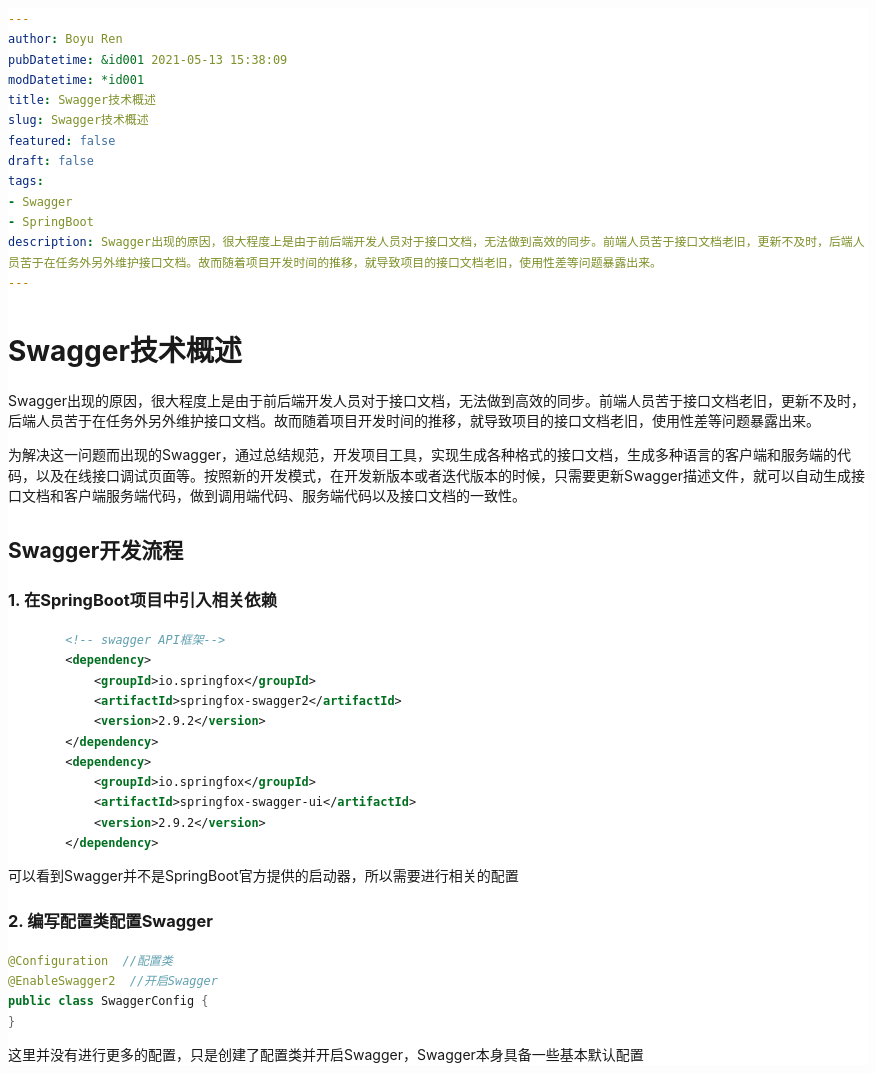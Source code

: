 ```yaml
---
author: Boyu Ren
pubDatetime: &id001 2021-05-13 15:38:09
modDatetime: *id001
title: Swagger技术概述
slug: Swagger技术概述
featured: false
draft: false
tags:
- Swagger
- SpringBoot
description: Swagger出现的原因，很大程度上是由于前后端开发人员对于接口文档，无法做到高效的同步。前端人员苦于接口文档老旧，更新不及时，后端人员苦于在任务外另外维护接口文档。故而随着项目开发时间的推移，就导致项目的接口文档老旧，使用性差等问题暴露出来。
---
```


# Swagger技术概述

Swagger出现的原因，很大程度上是由于前后端开发人员对于接口文档，无法做到高效的同步。前端人员苦于接口文档老旧，更新不及时，后端人员苦于在任务外另外维护接口文档。故而随着项目开发时间的推移，就导致项目的接口文档老旧，使用性差等问题暴露出来。

为解决这一问题而出现的Swagger，通过总结规范，开发项目工具，实现生成各种格式的接口文档，生成多种语言的客户端和服务端的代码，以及在线接口调试页面等。按照新的开发模式，在开发新版本或者迭代版本的时候，只需要更新Swagger描述文件，就可以自动生成接口文档和客户端服务端代码，做到调用端代码、服务端代码以及接口文档的一致性。

## Swagger开发流程

### 1. 在SpringBoot项目中引入相关依赖
```xml
        <!-- swagger API框架-->
        <dependency>
            <groupId>io.springfox</groupId>
            <artifactId>springfox-swagger2</artifactId>
            <version>2.9.2</version>
        </dependency>
        <dependency>
            <groupId>io.springfox</groupId>
            <artifactId>springfox-swagger-ui</artifactId>
            <version>2.9.2</version>
        </dependency>
```

可以看到Swagger并不是SpringBoot官方提供的启动器，所以需要进行相关的配置

### 2. 编写配置类配置Swagger
```java
@Configuration  //配置类
@EnableSwagger2  //开启Swagger
public class SwaggerConfig {
}
```
这里并没有进行更多的配置，只是创建了配置类并开启Swagger，Swagger本身具备一些基本默认配置
